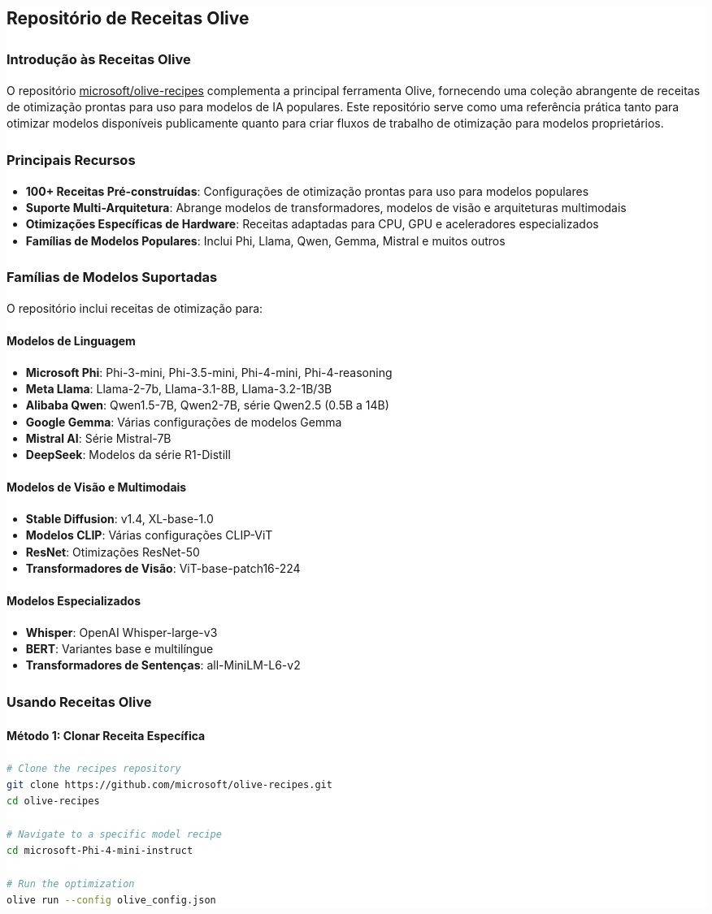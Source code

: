 ## Repositório de Receitas Olive

### Introdução às Receitas Olive

O repositório [microsoft/olive-recipes](https://github.com/microsoft/olive-recipes) complementa a principal ferramenta Olive, fornecendo uma coleção abrangente de receitas de otimização prontas para uso para modelos de IA populares. Este repositório serve como uma referência prática tanto para otimizar modelos disponíveis publicamente quanto para criar fluxos de trabalho de otimização para modelos proprietários.

### Principais Recursos

- **100+ Receitas Pré-construídas**: Configurações de otimização prontas para uso para modelos populares
- **Suporte Multi-Arquitetura**: Abrange modelos de transformadores, modelos de visão e arquiteturas multimodais
- **Otimizações Específicas de Hardware**: Receitas adaptadas para CPU, GPU e aceleradores especializados
- **Famílias de Modelos Populares**: Inclui Phi, Llama, Qwen, Gemma, Mistral e muitos outros

### Famílias de Modelos Suportadas

O repositório inclui receitas de otimização para:

#### Modelos de Linguagem
- **Microsoft Phi**: Phi-3-mini, Phi-3.5-mini, Phi-4-mini, Phi-4-reasoning
- **Meta Llama**: Llama-2-7b, Llama-3.1-8B, Llama-3.2-1B/3B
- **Alibaba Qwen**: Qwen1.5-7B, Qwen2-7B, série Qwen2.5 (0.5B a 14B)
- **Google Gemma**: Várias configurações de modelos Gemma
- **Mistral AI**: Série Mistral-7B
- **DeepSeek**: Modelos da série R1-Distill

#### Modelos de Visão e Multimodais
- **Stable Diffusion**: v1.4, XL-base-1.0
- **Modelos CLIP**: Várias configurações CLIP-ViT
- **ResNet**: Otimizações ResNet-50
- **Transformadores de Visão**: ViT-base-patch16-224

#### Modelos Especializados
- **Whisper**: OpenAI Whisper-large-v3
- **BERT**: Variantes base e multilíngue
- **Transformadores de Sentenças**: all-MiniLM-L6-v2

### Usando Receitas Olive

#### Método 1: Clonar Receita Específica

```bash
# Clone the recipes repository
git clone https://github.com/microsoft/olive-recipes.git
cd olive-recipes

# Navigate to a specific model recipe
cd microsoft-Phi-4-mini-instruct

# Run the optimization
olive run --config olive_config.json
```
